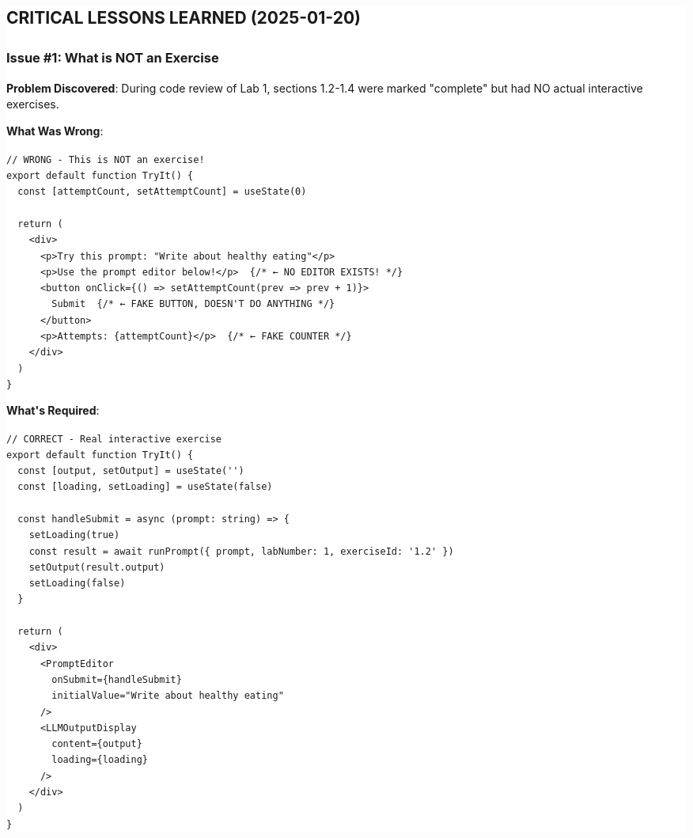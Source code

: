 ## CRITICAL LESSONS LEARNED (2025-01-20)

### Issue #1: What is NOT an Exercise

**Problem Discovered**: During code review of Lab 1, sections 1.2-1.4 were marked "complete" but had NO actual interactive exercises.

**What Was Wrong**:
```tsx
// WRONG - This is NOT an exercise!
export default function TryIt() {
  const [attemptCount, setAttemptCount] = useState(0)

  return (
    <div>
      <p>Try this prompt: "Write about healthy eating"</p>
      <p>Use the prompt editor below!</p>  {/* ← NO EDITOR EXISTS! */}
      <button onClick={() => setAttemptCount(prev => prev + 1)}>
        Submit  {/* ← FAKE BUTTON, DOESN'T DO ANYTHING */}
      </button>
      <p>Attempts: {attemptCount}</p>  {/* ← FAKE COUNTER */}
    </div>
  )
}
```

**What's Required**:
```tsx
// CORRECT - Real interactive exercise
export default function TryIt() {
  const [output, setOutput] = useState('')
  const [loading, setLoading] = useState(false)

  const handleSubmit = async (prompt: string) => {
    setLoading(true)
    const result = await runPrompt({ prompt, labNumber: 1, exerciseId: '1.2' })
    setOutput(result.output)
    setLoading(false)
  }

  return (
    <div>
      <PromptEditor
        onSubmit={handleSubmit}
        initialValue="Write about healthy eating"
      />
      <LLMOutputDisplay
        content={output}
        loading={loading}
      />
    </div>
  )
}
```
